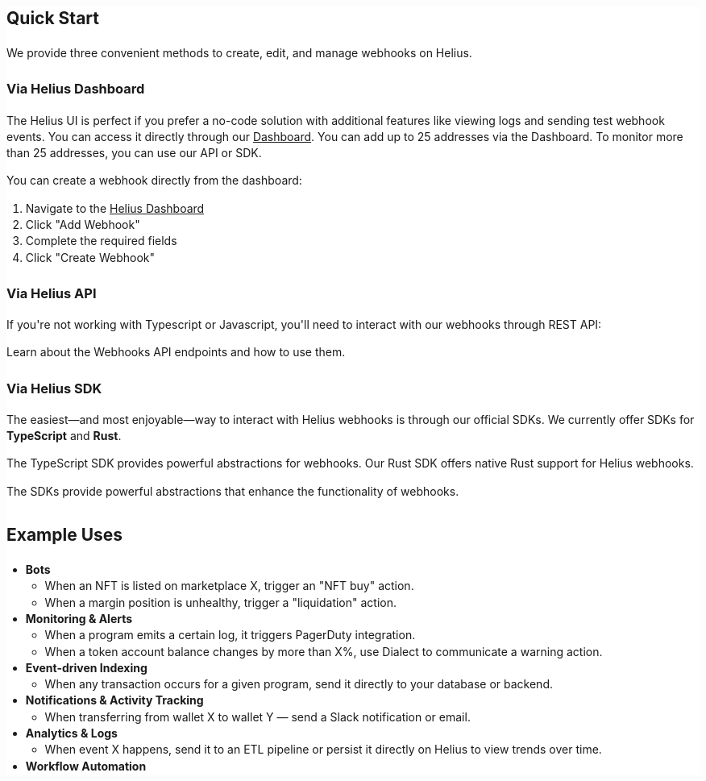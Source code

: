   ```javascript
  ```
</Accordion>

## Quick Start

We provide three convenient methods to create, edit, and manage webhooks on Helius.

### Via Helius Dashboard

The Helius UI is perfect if you prefer a no-code solution with additional features like viewing logs and sending test webhook events. You can access it directly through our [Dashboard](https://dashboard.helius.dev/webhooks). You can add up to 25 addresses via the Dashboard. To monitor more than 25 addresses, you can use our API or SDK.

<Accordion title="Via Dashboard">
  You can create a webhook directly from the dashboard:

1. Navigate to the [Helius Dashboard](https://dashboard.helius.dev/webhooks)
2. Click "Add Webhook"
3. Complete the required fields
4. Click "Create Webhook"
   </Accordion>

### Via Helius API

If you're not working with Typescript or Javascript, you'll need to interact with our webhooks through REST API:

<Card title="API Reference" icon="code" href="/api-reference/webhooks">
  Learn about the Webhooks API endpoints and how to use them.
</Card>

### Via Helius SDK

The easiest—and most enjoyable—way to interact with Helius webhooks is through our official SDKs. We currently offer SDKs for **TypeScript** and **Rust**.

<CardGroup cols={2}>
  <Card title="TypeScript SDK" icon="js" href="https://github.com/helius-labs/helius-sdk#webhooks">
    The TypeScript SDK provides powerful abstractions for webhooks.
  </Card>

  <Card title="Rust SDK" icon="rust" href="https://github.com/helius-labs/helius-rust-sdk">
    Our Rust SDK offers native Rust support for Helius webhooks.
  </Card>
</CardGroup>

The SDKs provide powerful abstractions that enhance the functionality of webhooks.

## Example Uses

- **Bots**
  - When an NFT is listed on marketplace X, trigger an "NFT buy" action.
  - When a margin position is unhealthy, trigger a "liquidation" action.
- **Monitoring & Alerts**
  - When a program emits a certain log, it triggers PagerDuty integration.
  - When a token account balance changes by more than X%, use Dialect to communicate a warning action.
- **Event-driven Indexing**
  - When any transaction occurs for a given program, send it directly to your database or backend.
- **Notifications & Activity Tracking**
  - When transferring from wallet X to wallet Y — send a Slack notification or email.
- **Analytics & Logs**
  - When event X happens, send it to an ETL pipeline or persist it directly on Helius to view trends over time.
- **Workflow Automation**
